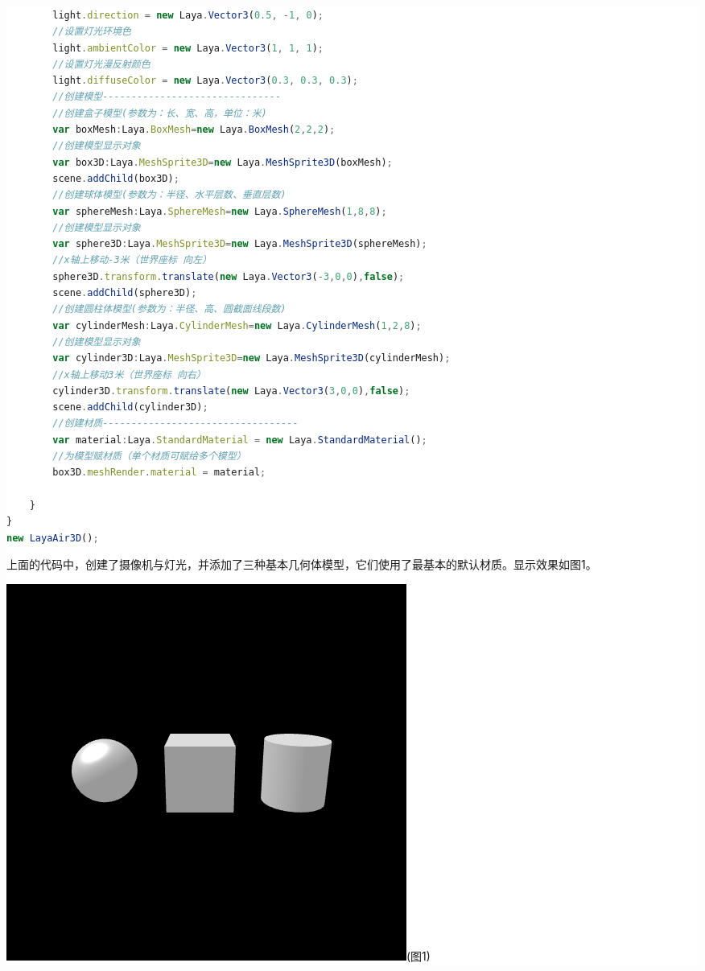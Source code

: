 ```typescript
        light.direction = new Laya.Vector3(0.5, -1, 0);
        //设置灯光环境色
        light.ambientColor = new Laya.Vector3(1, 1, 1); 
        //设置灯光漫反射颜色
        light.diffuseColor = new Laya.Vector3(0.3, 0.3, 0.3);
        //创建模型-------------------------------
        //创建盒子模型(参数为：长、宽、高，单位：米)
        var boxMesh:Laya.BoxMesh=new Laya.BoxMesh(2,2,2);
        //创建模型显示对象
        var box3D:Laya.MeshSprite3D=new Laya.MeshSprite3D(boxMesh);
        scene.addChild(box3D);
        //创建球体模型(参数为：半径、水平层数、垂直层数)
        var sphereMesh:Laya.SphereMesh=new Laya.SphereMesh(1,8,8);
        //创建模型显示对象
        var sphere3D:Laya.MeshSprite3D=new Laya.MeshSprite3D(sphereMesh);
        //x轴上移动-3米（世界座标 向左）
        sphere3D.transform.translate(new Laya.Vector3(-3,0,0),false);
        scene.addChild(sphere3D);
        //创建圆柱体模型(参数为：半径、高、圆截面线段数)
        var cylinderMesh:Laya.CylinderMesh=new Laya.CylinderMesh(1,2,8);
        //创建模型显示对象
        var cylinder3D:Laya.MeshSprite3D=new Laya.MeshSprite3D(cylinderMesh);
        //x轴上移动3米（世界座标 向右）
        cylinder3D.transform.translate(new Laya.Vector3(3,0,0),false);
        scene.addChild(cylinder3D);
        //创建材质----------------------------------
        var material:Laya.StandardMaterial = new Laya.StandardMaterial();
        //为模型赋材质（单个材质可赋给多个模型）
        box3D.meshRender.material = material;

    }
}
new LayaAir3D();
```

上面的代码中，创建了摄像机与灯光，并添加了三种基本几何体模型，它们使用了最基本的默认材质。显示效果如图1。

![1](img/1.png)(图1)</br>
